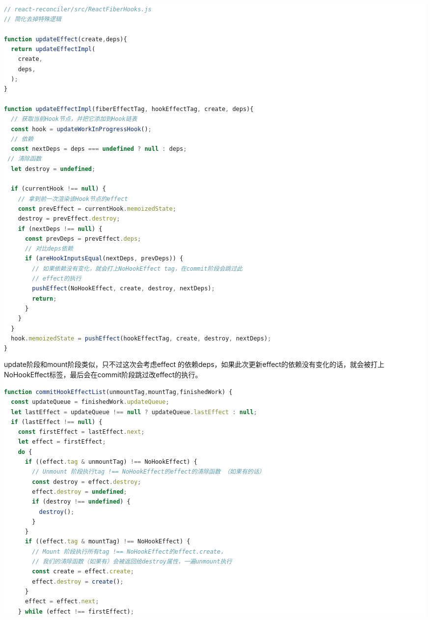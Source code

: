 ```javascript
// react-reconciler/src/ReactFiberHooks.js
// 简化去掉特殊逻辑

function updateEffect(create,deps){
  return updateEffectImpl(
    create,
    deps,
  );
}

function updateEffectImpl(fiberEffectTag, hookEffectTag, create, deps){
  // 获取当前Hook节点，并把它添加到Hook链表
  const hook = updateWorkInProgressHook();
  // 依赖 
  const nextDeps = deps === undefined ? null : deps;
 // 清除函数
  let destroy = undefined;

  if (currentHook !== null) {
    // 拿到前一次渲染该Hook节点的effect
    const prevEffect = currentHook.memoizedState;
    destroy = prevEffect.destroy;
    if (nextDeps !== null) {
      const prevDeps = prevEffect.deps;
      // 对比deps依赖
      if (areHookInputsEqual(nextDeps, prevDeps)) {
        // 如果依赖没有变化，就会打上NoHookEffect tag，在commit阶段会跳过此
        // effect的执行
        pushEffect(NoHookEffect, create, destroy, nextDeps);
        return;
      }
    }
  }
  hook.memoizedState = pushEffect(hookEffectTag, create, destroy, nextDeps);
}
```

update阶段和mount阶段类似，只不过这次会考虑effect 的依赖deps，如果此次更新effect的依赖没有变化的话，就会被打上NoHookEffect标签，最后会在commit阶段跳过改effect的执行。

```javascript
function commitHookEffectList(unmountTag,mountTag,finishedWork) {
  const updateQueue = finishedWork.updateQueue;
  let lastEffect = updateQueue !== null ? updateQueue.lastEffect : null;
  if (lastEffect !== null) {
    const firstEffect = lastEffect.next;
    let effect = firstEffect;
    do {
      if ((effect.tag & unmountTag) !== NoHookEffect) {
        // Unmount 阶段执行tag !== NoHookEffect的effect的清除函数 （如果有的话）
        const destroy = effect.destroy;
        effect.destroy = undefined;
        if (destroy !== undefined) {
          destroy();
        }
      }
      if ((effect.tag & mountTag) !== NoHookEffect) {
        // Mount 阶段执行所有tag !== NoHookEffect的effect.create，
        // 我们的清除函数（如果有）会被返回给destroy属性，一遍unmount执行
        const create = effect.create;
        effect.destroy = create();
      }
      effect = effect.next;
    } while (effect !== firstEffect);
```